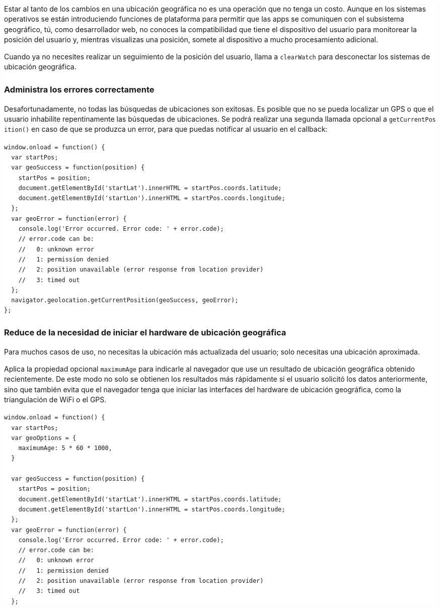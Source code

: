 Estar al tanto de los cambios en una ubicación geográfica no es una operación que no tenga un costo. Aunque en los sistemas operativos se están introduciendo funciones de plataforma para permitir que las apps se comuniquen con el subsistema geográfico, tú, como desarrollador web, no conoces la compatibilidad que tiene el dispositivo del usuario para monitorear la posición del usuario y, mientras visualizas una posición, somete al dispositivo a mucho procesamiento adicional.

Cuando ya no necesites realizar un seguimiento de la posición del usuario, llama a `clearWatch` para desconectar los sistemas de ubicación geográfica.

### Administra los errores correctamente

Desafortunadamente, no todas las búsquedas de ubicaciones son exitosas. Es posible que no se pueda localizar un GPS o que el usuario inhabilite repentinamente las búsquedas de ubicaciones. Se podrá realizar una segunda llamada opcional a `getCurrentPosition()` en caso de que se produzca un error, para que puedas notificar al usuario en el callback:

    window.onload = function() {
      var startPos;
      var geoSuccess = function(position) {
        startPos = position;
        document.getElementById('startLat').innerHTML = startPos.coords.latitude;
        document.getElementById('startLon').innerHTML = startPos.coords.longitude;
      };
      var geoError = function(error) {
        console.log('Error occurred. Error code: ' + error.code);
        // error.code can be:
        //   0: unknown error
        //   1: permission denied
        //   2: position unavailable (error response from location provider)
        //   3: timed out
      };
      navigator.geolocation.getCurrentPosition(geoSuccess, geoError);
    };
    

### Reduce de la necesidad de iniciar el hardware de ubicación geográfica

Para muchos casos de uso, no necesitas la ubicación más actualizada del usuario; solo necesitas una ubicación aproximada.

Aplica la propiedad opcional `maximumAge` para indicarle al navegador que use un resultado de ubicación geográfica obtenido recientemente. De este modo no solo se obtienen los resultados más rápidamente si el usuario solicitó los datos anteriormente, sino que también evita que el navegador tenga que iniciar las interfaces del hardware de ubicación geográfica, como la triangulación de WiFi o el GPS.

    window.onload = function() {
      var startPos;
      var geoOptions = {
        maximumAge: 5 * 60 * 1000,
      }
    
      var geoSuccess = function(position) {
        startPos = position;
        document.getElementById('startLat').innerHTML = startPos.coords.latitude;
        document.getElementById('startLon').innerHTML = startPos.coords.longitude;
      };
      var geoError = function(error) {
        console.log('Error occurred. Error code: ' + error.code);
        // error.code can be:
        //   0: unknown error
        //   1: permission denied
        //   2: position unavailable (error response from location provider)
        //   3: timed out
      };
    